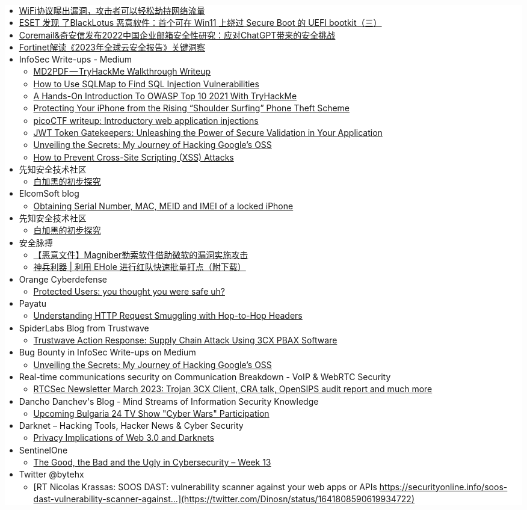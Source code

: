   - [WiFi协议曝出漏洞，攻击者可以轻松劫持网络流量](https://www.4hou.com/posts/YYpp)
  - [ESET 发现 了BlackLotus 恶意软件：首个可在 Win11 上绕过 Secure Boot 的 UEFI bootkit（三）](https://www.4hou.com/posts/RBRq)
  - [Coremail&amp;奇安信发布2022中国企业邮箱安全性研究：应对ChatGPT带来的安全挑战](https://www.4hou.com/posts/8z8o)
  - [Fortinet解读《2023年全球云安全报告》关键洞察](https://www.4hou.com/posts/lkQ6)
- InfoSec Write-ups - Medium
  - [MD2PDF — TryHackMe Walkthrough Writeup](https://infosecwriteups.com/md2pdf-tryhackme-walkthrough-writeup-242c4767de7e?source=rss----7b722bfd1b8d---4)
  - [How to Use SQLMap to Find SQL Injection Vulnerabilities](https://infosecwriteups.com/how-to-use-sqlmap-to-find-sql-injection-vulnerability-270bce496101?source=rss----7b722bfd1b8d---4)
  - [A Hands-On Introduction To OWASP Top 10 2021 With TryHackMe](https://infosecwriteups.com/a-hands-on-introduction-to-owasp-top-10-2021-with-tryhackme-933b4eedbeca?source=rss----7b722bfd1b8d---4)
  - [Protecting Your iPhone from the Rising “Shoulder Surfing” Phone Theft Scheme](https://infosecwriteups.com/protecting-your-iphone-from-the-rising-shoulder-surfing-phone-theft-scheme-aae9d1d746da?source=rss----7b722bfd1b8d---4)
  - [picoCTF writeup: Introductory web application injections](https://infosecwriteups.com/picoctf-writeup-introductory-web-application-injections-92a8d7de19a5?source=rss----7b722bfd1b8d---4)
  - [JWT Token Gatekeepers: Unleashing the Power of Secure Validation in Your Application](https://infosecwriteups.com/jwt-token-gatekeepers-unleashing-the-power-of-secure-validation-in-your-application-c58d2b467c57?source=rss----7b722bfd1b8d---4)
  - [Unveiling the Secrets: My Journey of Hacking Google’s OSS](https://infosecwriteups.com/unveiling-the-secrets-my-journey-of-hacking-googles-oss-cdd9ef3c7aa?source=rss----7b722bfd1b8d---4)
  - [How to Prevent Cross-Site Scripting (XSS) Attacks](https://infosecwriteups.com/how-to-prevent-cross-site-scripting-xss-attacks-75199b4bbf9d?source=rss----7b722bfd1b8d---4)
- 先知安全技术社区
  - [白加黑的初步探究](https://xz.aliyun.com/t/12376)
- ElcomSoft blog
  - [Obtaining Serial Number, MAC, MEID and IMEI of a locked iPhone](https://blog.elcomsoft.com/2023/03/obtaining-serial-number-mac-meid-and-imei-of-a-locked-iphone/)
- 先知安全技术社区
  - [白加黑的初步探究](https://xz.aliyun.com/t/12376)
- 安全脉搏
  - [【恶意文件】Magniber勒索软件借助微软的漏洞实施攻击](https://www.secpulse.com/archives/198476.html)
  - [神兵利器 | 利用 EHole 进行红队快速批量打点（附下载）](https://www.secpulse.com/archives/198462.html)
- Orange Cyberdefense
  - [Protected Users: you thought you were safe uh?](https://sensepost.com/blog/2023/protected-users-you-thought-you-were-safe-uh/)
- Payatu
  - [Understanding HTTP Request Smuggling with Hop-to-Hop Headers](https://payatu.com/blog/http-request-smuggling/)
- SpiderLabs Blog from Trustwave
  - [Trustwave Action Response: Supply Chain Attack Using 3CX PBAX Software](https://www.trustwave.com/en-us/resources/blogs/spiderlabs-blog/trustwave-action-response-supply-chain-attack-using-3cx-pbax-software/)
- Bug Bounty in InfoSec Write-ups on Medium
  - [Unveiling the Secrets: My Journey of Hacking Google’s OSS](https://infosecwriteups.com/unveiling-the-secrets-my-journey-of-hacking-googles-oss-cdd9ef3c7aa?source=rss----7b722bfd1b8d--bug_bounty)
- Real-time communications security on Communication Breakdown - VoIP & WebRTC Security
  - [RTCSec Newsletter March 2023: Trojan 3CX Client, CRA talk, OpenSIPS audit report and much more](https://www.rtcsec.com/newsletter/2023-03-rtcsec-news/)
- Dancho Danchev's Blog - Mind Streams of Information Security Knowledge
  - [Upcoming Bulgaria 24 TV Show "Cyber Wars" Participation](https://ddanchev.blogspot.com/2023/03/upcoming-bulgaria-24-tv-show-cyber-wars.html)
- Darknet – Hacking Tools, Hacker News & Cyber Security
  - [Privacy Implications of Web 3.0 and Darknets](https://www.darknet.org.uk/2023/03/privacy-implications-of-web-3-0-and-darknets/)
- SentinelOne
  - [The Good, the Bad and the Ugly in Cybersecurity – Week 13](https://www.sentinelone.com/blog/the-good-the-bad-and-the-ugly-in-cybersecurity-week-13-4/)
- Twitter @bytehx
  - [RT Nicolas Krassas: SOOS DAST: vulnerability scanner against your web apps or APIs https://securityonline.info/soos-dast-vulnerability-scanner-against...](https://twitter.com/Dinosn/status/1641808590619934722)